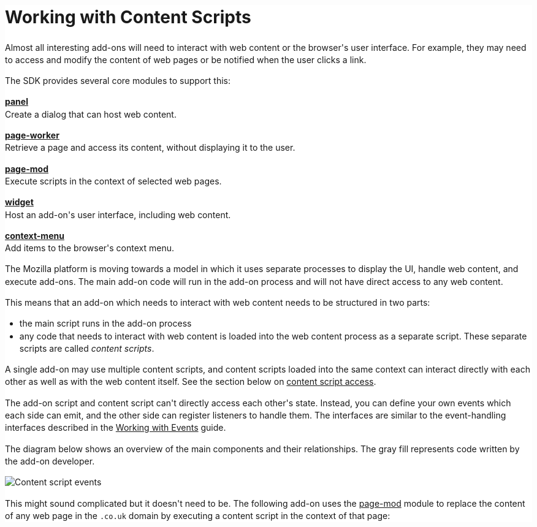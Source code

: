 # Working with Content Scripts #

Almost all interesting add-ons will need to interact with web content or the
browser's user interface. For example, they may need to access and modify the
content of web pages or be notified when the user clicks a link.

The SDK provides several core modules to support this:

**[panel](packages/addon-kit/docs/panel.html)**<br>
Create a dialog that can host web content.

**[page-worker](packages/addon-kit/docs/page-worker.html)**<br>
Retrieve a page and access its content, without displaying it to the user.

**[page-mod](packages/addon-kit/docs/page-mod.html)**<br>
Execute scripts in the context of selected web pages.

**[widget](packages/addon-kit/docs/widget.html)**<br>
Host an add-on's user interface, including web content.

**[context-menu](packages/addon-kit/docs/context-menu.html)**<br>
Add items to the browser's context menu.

The Mozilla platform is moving towards a model in which it uses separate
processes to display the UI, handle web content, and execute add-ons. The main
add-on code will run in the add-on process and will not have direct access to
any web content.

This means that an add-on which needs to interact with web content needs to be
structured in two parts:

* the main script runs in the add-on process
* any code that needs to interact with web content is loaded into the web
content process as a separate script. These separate scripts are called
_content scripts_.

A single add-on may use multiple content scripts, and content scripts loaded
into the same context can interact directly with each other as well as with
the web content itself. See the section below on
<a href="dev-guide/addon-development/web-content.html#content_script_access">
content script access</a>.

The add-on script and content script can't directly access each other's state.
Instead, you can define your own events which each side can emit, and the
other side can register listeners to handle them. The interfaces are similar
to the event-handling interfaces described in the
[Working with Events](dev-guide/addon-development/events.html) guide.

The diagram below shows an overview of the main components and their
relationships. The gray fill represents code written by the add-on developer.

<img class="image-center" src="media/content-scripting-overview.png"
alt="Content script events">

This might sound complicated but it doesn't need to be. The following add-on
uses the [page-mod](packages/addon-kit/docs/page-mod.html) module to replace the
content of any web page in the `.co.uk` domain by executing a content script
in the context of that page:
